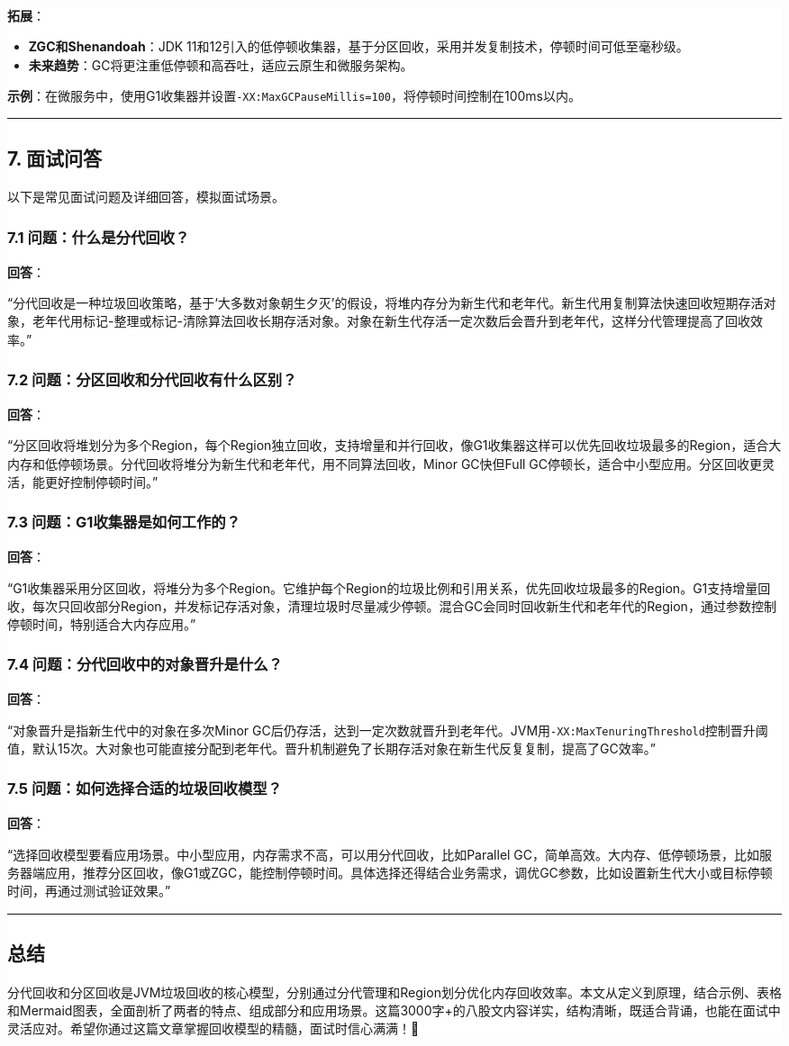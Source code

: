 **拓展**： &#x20;

- **ZGC和Shenandoah**：JDK 11和12引入的低停顿收集器，基于分区回收，采用并发复制技术，停顿时间可低至毫秒级。 &#x20;
- **未来趋势**：GC将更注重低停顿和高吞吐，适应云原生和微服务架构。

**示例**：在微服务中，使用G1收集器并设置`-XX:MaxGCPauseMillis=100`，将停顿时间控制在100ms以内。

***

## 7. 面试问答

以下是常见面试问题及详细回答，模拟面试场景。

### 7.1 问题：什么是分代回收？

**回答**： &#x20;

“分代回收是一种垃圾回收策略，基于‘大多数对象朝生夕灭’的假设，将堆内存分为新生代和老年代。新生代用复制算法快速回收短期存活对象，老年代用标记-整理或标记-清除算法回收长期存活对象。对象在新生代存活一定次数后会晋升到老年代，这样分代管理提高了回收效率。”

### 7.2 问题：分区回收和分代回收有什么区别？

**回答**： &#x20;

“分区回收将堆划分为多个Region，每个Region独立回收，支持增量和并行回收，像G1收集器这样可以优先回收垃圾最多的Region，适合大内存和低停顿场景。分代回收将堆分为新生代和老年代，用不同算法回收，Minor GC快但Full GC停顿长，适合中小型应用。分区回收更灵活，能更好控制停顿时间。”

### 7.3 问题：G1收集器是如何工作的？

**回答**： &#x20;

“G1收集器采用分区回收，将堆分为多个Region。它维护每个Region的垃圾比例和引用关系，优先回收垃圾最多的Region。G1支持增量回收，每次只回收部分Region，并发标记存活对象，清理垃圾时尽量减少停顿。混合GC会同时回收新生代和老年代的Region，通过参数控制停顿时间，特别适合大内存应用。”

### 7.4 问题：分代回收中的对象晋升是什么？

**回答**： &#x20;

“对象晋升是指新生代中的对象在多次Minor GC后仍存活，达到一定次数就晋升到老年代。JVM用`-XX:MaxTenuringThreshold`控制晋升阈值，默认15次。大对象也可能直接分配到老年代。晋升机制避免了长期存活对象在新生代反复复制，提高了GC效率。”

### 7.5 问题：如何选择合适的垃圾回收模型？

**回答**： &#x20;

“选择回收模型要看应用场景。中小型应用，内存需求不高，可以用分代回收，比如Parallel GC，简单高效。大内存、低停顿场景，比如服务器端应用，推荐分区回收，像G1或ZGC，能控制停顿时间。具体选择还得结合业务需求，调优GC参数，比如设置新生代大小或目标停顿时间，再通过测试验证效果。”

***

## 总结

分代回收和分区回收是JVM垃圾回收的核心模型，分别通过分代管理和Region划分优化内存回收效率。本文从定义到原理，结合示例、表格和Mermaid图表，全面剖析了两者的特点、组成部分和应用场景。这篇3000字+的八股文内容详实，结构清晰，既适合背诵，也能在面试中灵活应对。希望你通过这篇文章掌握回收模型的精髓，面试时信心满满！💪
